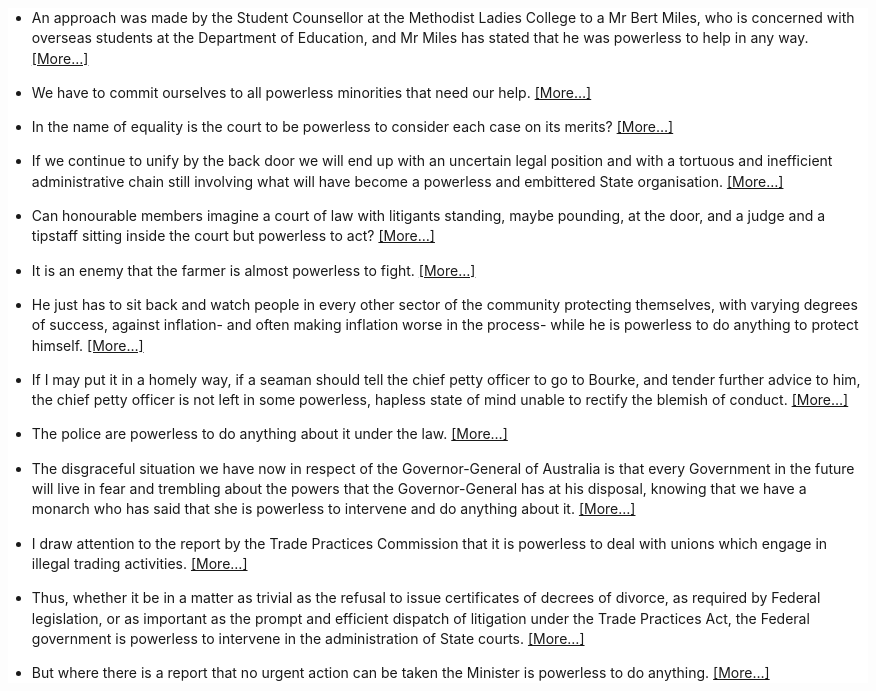 * An approach was made by the Student Counsellor at the Methodist Ladies College to a  Mr Bert  Miles, who is concerned with overseas students at the Department of Education, and  Mr Miles  has stated that he was <span class="highlight">powerless</span> to help in any way. [[More&hellip;]](https://historichansard.net/hofreps/1975/19750227_REPS_29_HoR93b/#subdebate-23-0)

* We have to commit ourselves to all <span class="highlight">powerless</span> minorities that need our help. [[More&hellip;]](https://historichansard.net/hofreps/1975/19750305_reps_29_hor93/#subdebate-50-0)

* In the name of equality is the court to be <span class="highlight">powerless</span> to consider each case on its merits? [[More&hellip;]](https://historichansard.net/hofreps/1975/19750409_reps_29_hor94/#subdebate-28-0)

* If we continue to unify by the back door we will end up with an uncertain legal position and with a tortuous and inefficient administrative chain still involving what will have become a <span class="highlight">powerless</span> and embittered State organisation. [[More&hellip;]](https://historichansard.net/hofreps/1975/19750417_reps_29_hor94/#subdebate-22-0)

* Can honourable members imagine a court of law with litigants standing, maybe pounding, at the door, and a judge and a tipstaff sitting inside the court but <span class="highlight">powerless</span> to act? [[More&hellip;]](https://historichansard.net/hofreps/1975/19750521_reps_29_hor95/#debate-41)

* It is an enemy that the farmer is almost <span class="highlight">powerless</span> to fight. [[More&hellip;]](https://historichansard.net/hofreps/1975/19750522_reps_29_hor95/#subdebate-24-0)

* He just has to sit back and watch people in every other sector of the community protecting themselves, with varying degrees of success, against inflation- and often making inflation worse in the process- while he is <span class="highlight">powerless</span> to do anything to protect himself. [[More&hellip;]](https://historichansard.net/hofreps/1975/19750522_reps_29_hor95/#subdebate-24-0)

* If I may put it in a homely way, if a seaman should tell the chief petty officer to go to Bourke, and tender further advice to him, the chief petty officer is not left in some <span class="highlight">powerless</span>, hapless state of mind unable to rectify the blemish of conduct. [[More&hellip;]](https://historichansard.net/hofreps/1975/19750821_reps_29_hor96/#subdebate-29-0)

* The police are <span class="highlight">powerless</span> to do anything about it under the law. [[More&hellip;]](https://historichansard.net/hofreps/1975/19751001_reps_29_hor96/#debate-46)

* The disgraceful situation we have now in respect of the Governor-General of Australia is that every Government in the future will live in fear and trembling about the powers that the Governor-General has at his disposal, knowing that we have a monarch who has said that she is <span class="highlight">powerless</span> to intervene and do anything about it. [[More&hellip;]](https://historichansard.net/hofreps/1976/19760219_reps_30_hor98/#subdebate-49-0)

* I draw attention to the report by the Trade Practices Commission that it is <span class="highlight">powerless</span> to deal with unions which engage in illegal trading activities. [[More&hellip;]](https://historichansard.net/hofreps/1976/19760304_reps_30_hor98/#subdebate-39-0)

* Thus, whether it be in a matter as trivial as the refusal to issue certificates of decrees of divorce, as required by Federal legislation, or as important as the prompt and efficient dispatch of litigation under the Trade Practices Act, the Federal government is <span class="highlight">powerless</span> to intervene in the administration of State courts. [[More&hellip;]](https://historichansard.net/hofreps/1976/19760428_reps_30_hor99/#subdebate-26-0)

* But where there is a report that no urgent action can be taken the Minister is <span class="highlight">powerless</span> to do anything. [[More&hellip;]](https://historichansard.net/hofreps/1976/19760429_reps_30_hor99/#subdebate-33-0)
